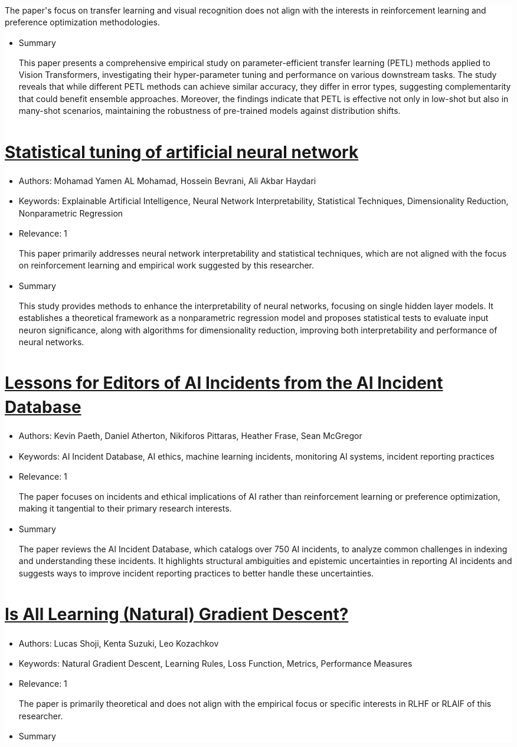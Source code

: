   The paper's focus on transfer learning and visual recognition does not align with the interests in reinforcement learning and preference optimization methodologies.  
- Summary

  This paper presents a comprehensive empirical study on parameter-efficient transfer learning (PETL) methods applied to Vision Transformers, investigating their hyper-parameter tuning and performance on various downstream tasks. The study reveals that while different PETL methods can achieve similar accuracy, they differ in error types, suggesting complementarity that could benefit ensemble approaches. Moreover, the findings indicate that PETL is effective not only in low-shot but also in many-shot scenarios, maintaining the robustness of pre-trained models against distribution shifts.  
# [Statistical tuning of artificial neural network](http://arxiv.org/abs/2409.16426v1)
- Authors: Mohamad Yamen AL Mohamad, Hossein Bevrani, Ali Akbar Haydari
- Keywords: Explainable Artificial Intelligence, Neural Network Interpretability, Statistical Techniques, Dimensionality Reduction, Nonparametric Regression
- Relevance: 1

  This paper primarily addresses neural network interpretability and statistical techniques, which are not aligned with the focus on reinforcement learning and empirical work suggested by this researcher.  
- Summary

  This study provides methods to enhance the interpretability of neural networks, focusing on single hidden layer models. It establishes a theoretical framework as a nonparametric regression model and proposes statistical tests to evaluate input neuron significance, along with algorithms for dimensionality reduction, improving both interpretability and performance of neural networks.  
# [Lessons for Editors of AI Incidents from the AI Incident Database](http://arxiv.org/abs/2409.16425v1)
- Authors: Kevin Paeth, Daniel Atherton, Nikiforos Pittaras, Heather Frase, Sean McGregor
- Keywords: AI Incident Database, AI ethics, machine learning incidents, monitoring AI systems, incident reporting practices
- Relevance: 1

  The paper focuses on incidents and ethical implications of AI rather than reinforcement learning or preference optimization, making it tangential to their primary research interests.  
- Summary

  The paper reviews the AI Incident Database, which catalogs over 750 AI incidents, to analyze common challenges in indexing and understanding these incidents. It highlights structural ambiguities and epistemic uncertainties in reporting AI incidents and suggests ways to improve incident reporting practices to better handle these uncertainties.  
# [Is All Learning (Natural) Gradient Descent?](http://arxiv.org/abs/2409.16422v1)
- Authors: Lucas Shoji, Kenta Suzuki, Leo Kozachkov
- Keywords: Natural Gradient Descent, Learning Rules, Loss Function, Metrics, Performance Measures
- Relevance: 1

  The paper is primarily theoretical and does not align with the empirical focus or specific interests in RLHF or RLAIF of this researcher.
- Summary
